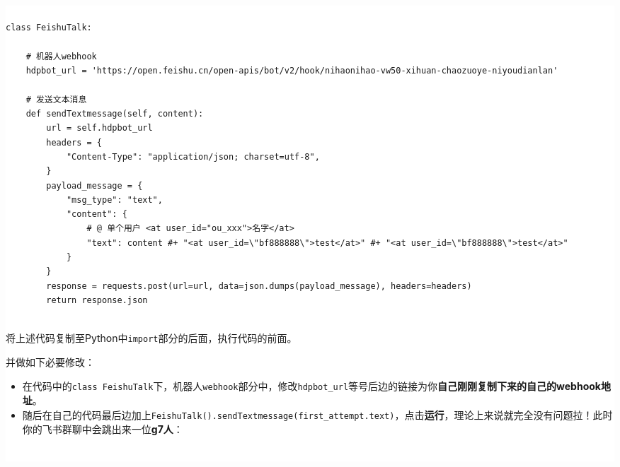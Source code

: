 ```text

class FeishuTalk:

    # 机器人webhook
    hdpbot_url = 'https://open.feishu.cn/open-apis/bot/v2/hook/nihaonihao-vw50-xihuan-chaozuoye-niyoudianlan'

    # 发送文本消息
    def sendTextmessage(self, content):
        url = self.hdpbot_url
        headers = {
            "Content-Type": "application/json; charset=utf-8",
        }
        payload_message = {
            "msg_type": "text",
            "content": {
            	# @ 单个用户 <at user_id="ou_xxx">名字</at>
                "text": content #+ "<at user_id=\"bf888888\">test</at>" #+ "<at user_id=\"bf888888\">test</at>"
            }
        }
        response = requests.post(url=url, data=json.dumps(payload_message), headers=headers)
        return response.json
    
```
将上述代码复制至Python中`import`部分的后面，执行代码的前面。

并做如下必要修改：
* 在代码中的`class FeishuTalk`下，机器人`webhook`部分中，修改`hdpbot_url`等号后边的链接为你**自己刚刚复制下来的自己的webhook地址**。
* 随后在自己的代码最后边加上`FeishuTalk().sendTextmessage(first_attempt.text)`，点击**运行**，理论上来说就完全没有问题拉！此时你的飞书群聊中会跳出来一位**g7人**：
<br>
